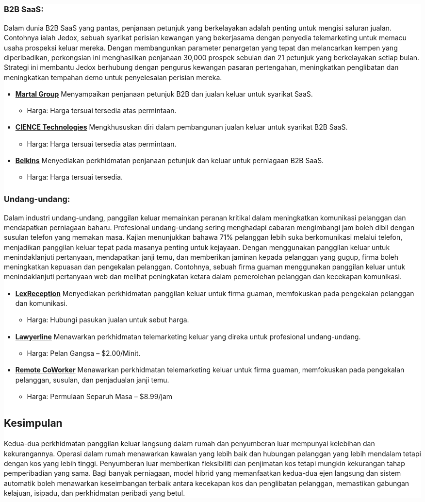 
### B2B SaaS:

Dalam dunia B2B SaaS yang pantas, penjanaan petunjuk yang berkelayakan adalah penting untuk mengisi saluran jualan. Contohnya ialah Jedox, sebuah syarikat perisian kewangan yang bekerjasama dengan penyedia telemarketing untuk memacu usaha prospeksi keluar mereka. Dengan membangunkan parameter penargetan yang tepat dan melancarkan kempen yang diperibadikan, perkongsian ini menghasilkan penjanaan 30,000 prospek sebulan dan 21 petunjuk yang berkelayakan setiap bulan. Strategi ini membantu Jedox berhubung dengan pengurus kewangan pasaran pertengahan, meningkatkan penglibatan dan meningkatkan tempahan demo untuk penyelesaian perisian mereka.

- [**Martal Group**](https://martal.ca)
  Menyampaikan penjanaan petunjuk B2B dan jualan keluar untuk syarikat SaaS.
  - Harga: Harga tersuai tersedia atas permintaan.

- [**CIENCE Technologies**](https://www.cience.com)
  Mengkhususkan diri dalam pembangunan jualan keluar untuk syarikat B2B SaaS.
  - Harga: Harga tersuai tersedia atas permintaan.

- [**Belkins**](https://belkins.io)
  Menyediakan perkhidmatan penjanaan petunjuk dan keluar untuk perniagaan B2B SaaS.
  - Harga: Harga tersuai tersedia.


### Undang-undang:

Dalam industri undang-undang, panggilan keluar memainkan peranan kritikal dalam meningkatkan komunikasi pelanggan dan mendapatkan perniagaan baharu. Profesional undang-undang sering menghadapi cabaran mengimbangi jam boleh dibil dengan susulan telefon yang memakan masa. Kajian menunjukkan bahawa 71% pelanggan lebih suka berkomunikasi melalui telefon, menjadikan panggilan keluar tepat pada masanya penting untuk kejayaan. Dengan menggunakan panggilan keluar untuk menindaklanjuti pertanyaan, mendapatkan janji temu, dan memberikan jaminan kepada pelanggan yang gugup, firma boleh meningkatkan kepuasan dan pengekalan pelanggan. Contohnya, sebuah firma guaman menggunakan panggilan keluar untuk menindaklanjuti pertanyaan web dan melihat peningkatan ketara dalam pemerolehan pelanggan dan kecekapan komunikasi.

- [**LexReception**](https://www.lexreception.com)
  Menyediakan perkhidmatan panggilan keluar untuk firma guaman, memfokuskan pada pengekalan pelanggan dan komunikasi.
  - Harga: Hubungi pasukan jualan untuk sebut harga.

- [**Lawyerline**](https://www.lawyerline.com)
  Menawarkan perkhidmatan telemarketing keluar yang direka untuk profesional undang-undang.
  - Harga: Pelan Gangsa – $2.00/Minit.

- [**Remote CoWorker**](https://remotecoworker.com/)
  Menawarkan perkhidmatan telemarketing keluar untuk firma guaman, memfokuskan pada pengekalan pelanggan, susulan, dan penjadualan janji temu.
  - Harga: Permulaan Separuh Masa – $8.99/jam




## Kesimpulan
Kedua-dua perkhidmatan panggilan keluar langsung dalam rumah dan penyumberan luar mempunyai kelebihan dan kekurangannya. Operasi dalam rumah menawarkan kawalan yang lebih baik dan hubungan pelanggan yang lebih mendalam tetapi dengan kos yang lebih tinggi. Penyumberan luar memberikan fleksibiliti dan penjimatan kos tetapi mungkin kekurangan tahap pemperibadian yang sama. Bagi banyak perniagaan, model hibrid yang memanfaatkan kedua-dua ejen langsung dan sistem automatik boleh menawarkan keseimbangan terbaik antara kecekapan kos dan penglibatan pelanggan, memastikan gabungan kelajuan, isipadu, dan perkhidmatan peribadi yang betul.
